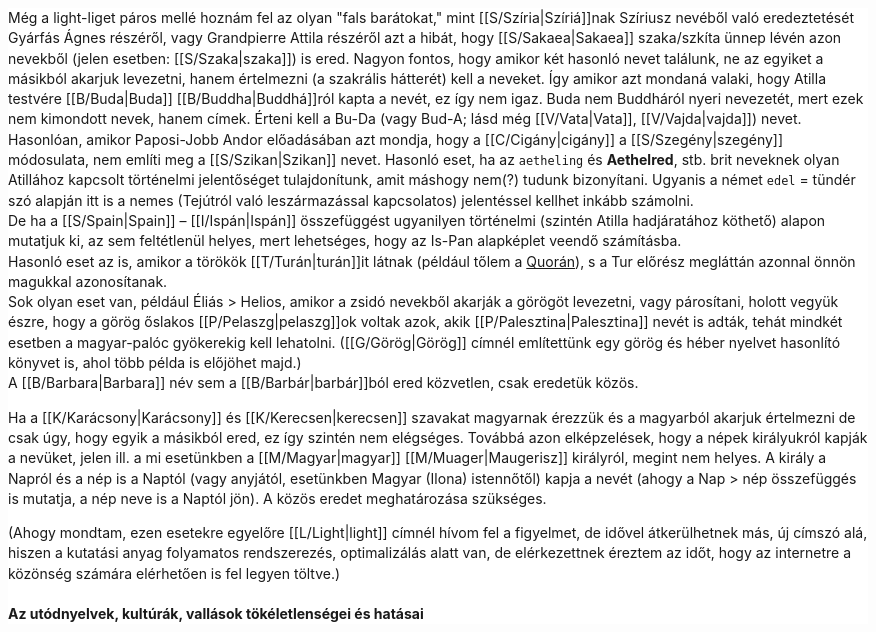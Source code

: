 Még a light-liget páros mellé hoznám fel az olyan "fals barátokat," mint [[S/Szíria\|Szíriá]]nak Szíriusz nevéből való eredeztetését Gyárfás Ágnes részéről, vagy Grandpierre Attila részéről azt a hibát, hogy [[S/Sakaea\|Sakaea]] szaka/szkíta ünnep lévén azon nevekből (jelen esetben: [[S/Szaka\|szaka]]) is ered. Nagyon fontos, hogy amikor két hasonló nevet találunk, ne az egyiket a másikból akarjuk levezetni, hanem értelmezni (a szakrális hátterét) kell a neveket. Így amikor azt mondaná valaki, hogy Atilla testvére [[B/Buda\|Buda]] [[B/Buddha\|Buddhá]]ról kapta a nevét, ez így nem igaz. Buda nem Buddháról nyeri nevezetét, mert ezek nem kimondott nevek, hanem címek. Érteni kell a Bu-Da (vagy Bud-A; lásd még [[V/Vata\|Vata]], [[V/Vajda\|vajda]]) nevet. Hasonlóan, amikor Paposi-Jobb Andor előadásában azt mondja, hogy a [[C/Cigány\|cigány]] a [[S/Szegény\|szegény]] módosulata, nem említi meg a [[S/Szikan\|Szikan]] nevet. Hasonló eset, ha az `aetheling` és **Aethelred**, stb. brit neveknek olyan Atillához kapcsolt történelmi jelentőséget tulajdonítunk, amit máshogy nem(?) tudunk bizonyítani. Ugyanis a német `edel` = tündér szó alapján itt is a nemes (Tejútról való leszármazással kapcsolatos) jelentéssel kellhet inkább számolni.  
De ha a [[S/Spain\|Spain]] – [[I/Ispán\|Ispán]] összefüggést ugyanilyen történelmi (szintén Atilla hadjáratához köthető) alapon mutatjuk ki, az sem feltétlenül helyes, mert lehetséges, hogy az Is-Pan alapképlet veendő számításba.  
Hasonló eset az is, amikor a törökök [[T/Turán\|turán]]it látnak (például tőlem a [Quorán](https://www.quora.com/profile/Ott%C3%B3-Flott)), s a Tur előrész megláttán azonnal önnön magukkal azonosítanak.  
Sok olyan eset van, például Éliás > Helios, amikor a zsidó nevekből akarják a görögöt levezetni, vagy párosítani, holott vegyük észre, hogy a görög őslakos [[P/Pelaszg\|pelaszg]]ok voltak azok, akik [[P/Palesztina\|Palesztina]] nevét is adták, tehát mindkét esetben a magyar-palóc gyökerekig kell lehatolni. ([[G/Görög\|Görög]] címnél említettünk egy görög és héber nyelvet hasonlító könyvet is, ahol több példa is előjöhet majd.)  
A [[B/Barbara\|Barbara]] név sem a [[B/Barbár\|barbár]]ból ered közvetlen, csak eredetük közös.  
  
Ha a [[K/Karácsony\|Karácsony]] és [[K/Kerecsen\|kerecsen]] szavakat magyarnak érezzük és a magyarból akarjuk értelmezni de csak úgy, hogy egyik a másikból ered, ez így szintén nem elégséges. Továbbá azon elképzelések, hogy a népek királyukról kapják a nevüket, jelen ill. a mi esetünkben a [[M/Magyar\|magyar]] [[M/Muager\|Maugerisz]] királyról, megint nem helyes. A király a Napról és a nép is a Naptól (vagy anyjától, esetünkben Magyar (Ilona) istennőtől) kapja a nevét (ahogy a Nap > nép összefüggés is mutatja, a nép neve is a Naptól jön). A közös eredet meghatározása szükséges.  

(Ahogy mondtam, ezen esetekre egyelőre [[L/Light\|light]] címnél hívom fel a figyelmet, de idővel átkerülhetnek más, új címszó alá, hiszen a kutatási anyag folyamatos rendszerezés, optimalizálás alatt van, de elérkezettnek éreztem az időt, hogy az internetre a közönség számára elérhetően is fel legyen töltve.)  

#### Az utódnyelvek, kultúrák, vallások tökéletlenségei és hatásai

